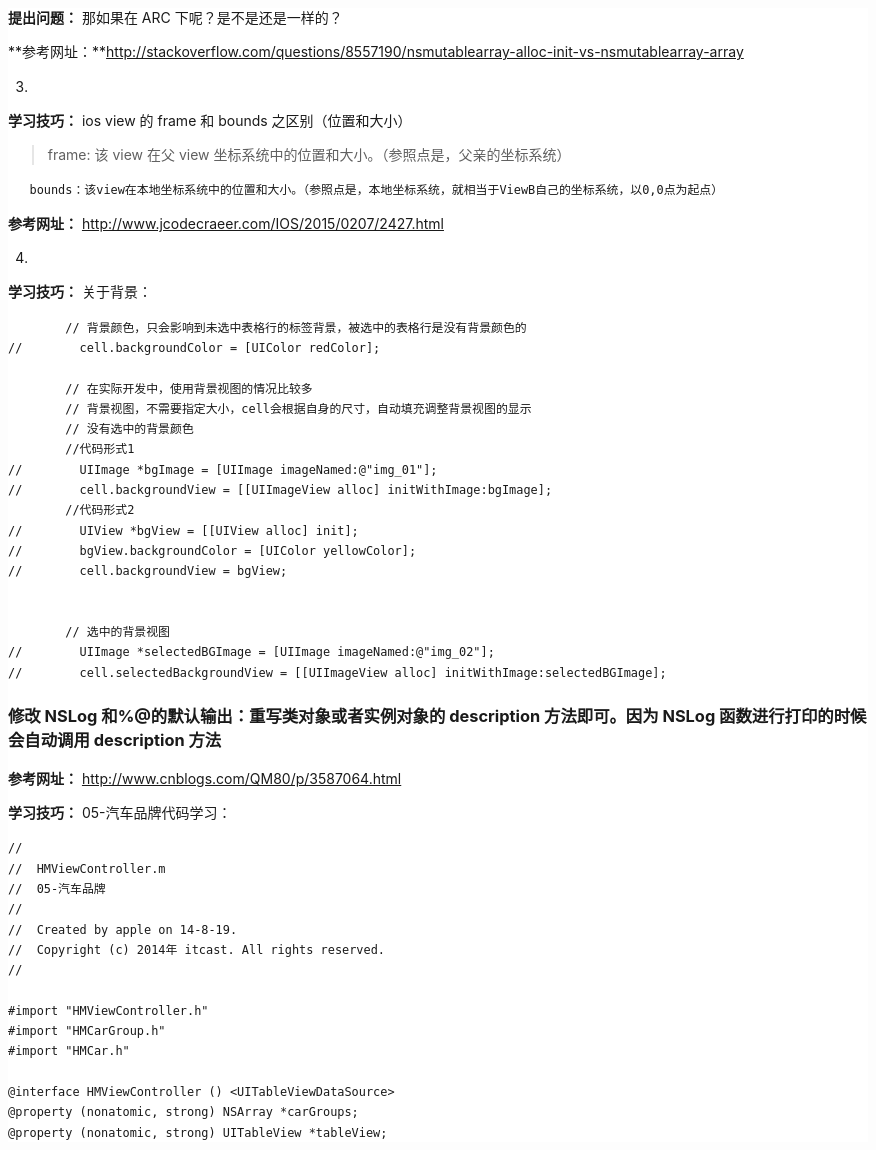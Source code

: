 **提出问题：**
那如果在 ARC 下呢？是不是还是一样的？

**参考网址：**http://stackoverflow.com/questions/8557190/nsmutablearray-alloc-init-vs-nsmutablearray-array

3.

**学习技巧：**
ios view 的 frame 和 bounds 之区别（位置和大小）

> frame: 该 view 在父 view 坐标系统中的位置和大小。（参照点是，父亲的坐标系统）

       bounds：该view在本地坐标系统中的位置和大小。（参照点是，本地坐标系统，就相当于ViewB自己的坐标系统，以0,0点为起点）

**参考网址：**
http://www.jcodecraeer.com/IOS/2015/0207/2427.html

4.

**学习技巧：**
关于背景：

```
        // 背景颜色，只会影响到未选中表格行的标签背景，被选中的表格行是没有背景颜色的
//        cell.backgroundColor = [UIColor redColor];

        // 在实际开发中，使用背景视图的情况比较多
        // 背景视图，不需要指定大小，cell会根据自身的尺寸，自动填充调整背景视图的显示
        // 没有选中的背景颜色
        //代码形式1
//        UIImage *bgImage = [UIImage imageNamed:@"img_01"];
//        cell.backgroundView = [[UIImageView alloc] initWithImage:bgImage];
        //代码形式2
//        UIView *bgView = [[UIView alloc] init];
//        bgView.backgroundColor = [UIColor yellowColor];
//        cell.backgroundView = bgView;


        // 选中的背景视图
//        UIImage *selectedBGImage = [UIImage imageNamed:@"img_02"];
//        cell.selectedBackgroundView = [[UIImageView alloc] initWithImage:selectedBGImage];
```

### 修改 NSLog 和%@的默认输出：重写类对象或者实例对象的 description 方法即可。因为 NSLog 函数进行打印的时候会自动调用 description 方法

**参考网址：**
http://www.cnblogs.com/QM80/p/3587064.html

**学习技巧：**
05-汽车品牌代码学习：

```
//
//  HMViewController.m
//  05-汽车品牌
//
//  Created by apple on 14-8-19.
//  Copyright (c) 2014年 itcast. All rights reserved.
//

#import "HMViewController.h"
#import "HMCarGroup.h"
#import "HMCar.h"

@interface HMViewController () <UITableViewDataSource>
@property (nonatomic, strong) NSArray *carGroups;
@property (nonatomic, strong) UITableView *tableView;
```